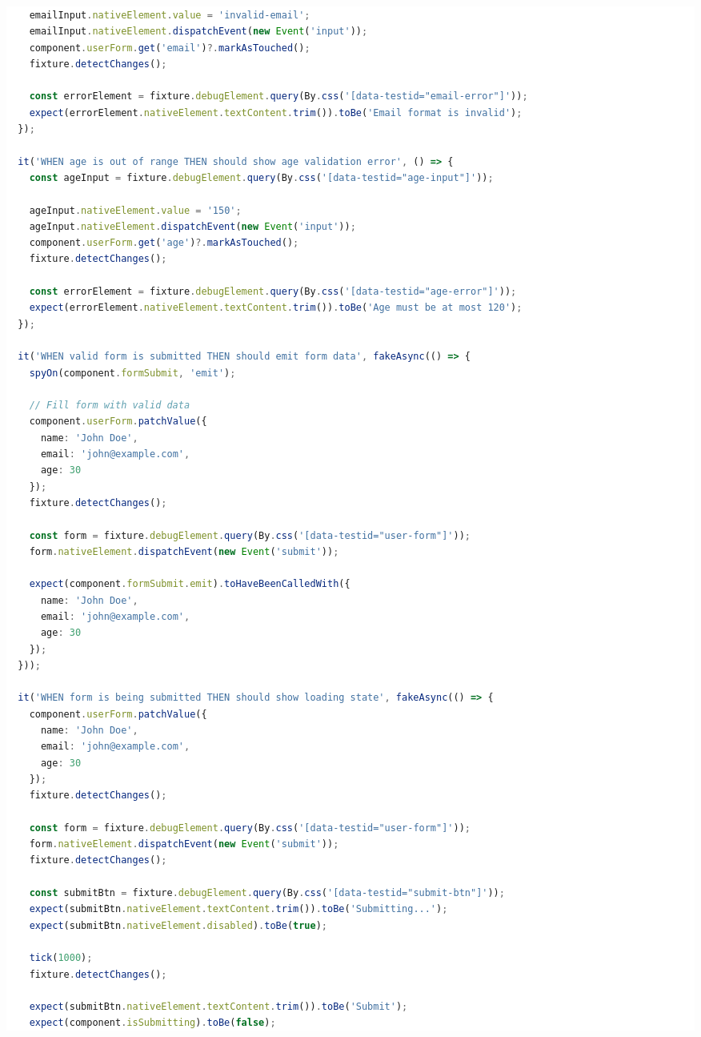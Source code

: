 ```typescript
    emailInput.nativeElement.value = 'invalid-email';
    emailInput.nativeElement.dispatchEvent(new Event('input'));
    component.userForm.get('email')?.markAsTouched();
    fixture.detectChanges();

    const errorElement = fixture.debugElement.query(By.css('[data-testid="email-error"]'));
    expect(errorElement.nativeElement.textContent.trim()).toBe('Email format is invalid');
  });

  it('WHEN age is out of range THEN should show age validation error', () => {
    const ageInput = fixture.debugElement.query(By.css('[data-testid="age-input"]'));
    
    ageInput.nativeElement.value = '150';
    ageInput.nativeElement.dispatchEvent(new Event('input'));
    component.userForm.get('age')?.markAsTouched();
    fixture.detectChanges();

    const errorElement = fixture.debugElement.query(By.css('[data-testid="age-error"]'));
    expect(errorElement.nativeElement.textContent.trim()).toBe('Age must be at most 120');
  });

  it('WHEN valid form is submitted THEN should emit form data', fakeAsync(() => {
    spyOn(component.formSubmit, 'emit');

    // Fill form with valid data
    component.userForm.patchValue({
      name: 'John Doe',
      email: 'john@example.com',
      age: 30
    });
    fixture.detectChanges();

    const form = fixture.debugElement.query(By.css('[data-testid="user-form"]'));
    form.nativeElement.dispatchEvent(new Event('submit'));

    expect(component.formSubmit.emit).toHaveBeenCalledWith({
      name: 'John Doe',
      email: 'john@example.com',
      age: 30
    });
  }));

  it('WHEN form is being submitted THEN should show loading state', fakeAsync(() => {
    component.userForm.patchValue({
      name: 'John Doe',
      email: 'john@example.com',
      age: 30
    });
    fixture.detectChanges();

    const form = fixture.debugElement.query(By.css('[data-testid="user-form"]'));
    form.nativeElement.dispatchEvent(new Event('submit'));
    fixture.detectChanges();

    const submitBtn = fixture.debugElement.query(By.css('[data-testid="submit-btn"]'));
    expect(submitBtn.nativeElement.textContent.trim()).toBe('Submitting...');
    expect(submitBtn.nativeElement.disabled).toBe(true);

    tick(1000);
    fixture.detectChanges();

    expect(submitBtn.nativeElement.textContent.trim()).toBe('Submit');
    expect(component.isSubmitting).toBe(false);
```